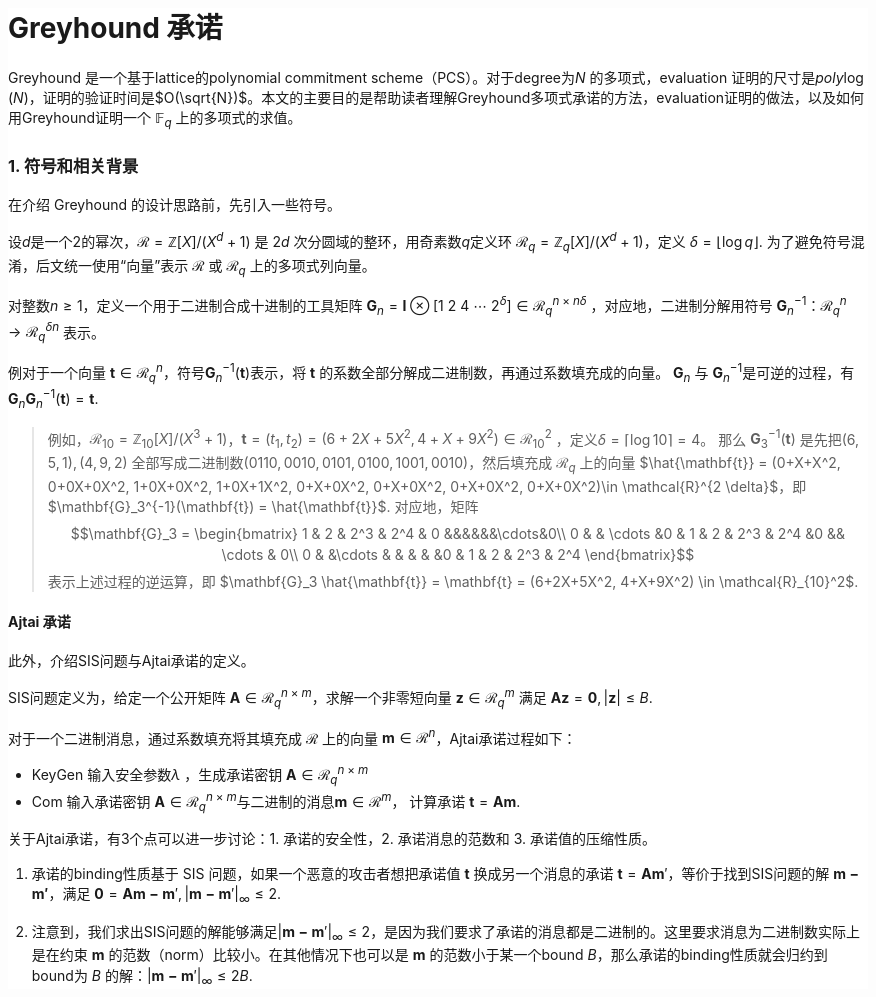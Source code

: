 # Greyhound 承诺



Greyhound 是一个基于lattice的polynomial commitment scheme（PCS）。对于degree为$N$ 的多项式，evaluation 证明的尺寸是$poly\log(N)$，证明的验证时间是$O(\sqrt{N})$。本文的主要目的是帮助读者理解Greyhound多项式承诺的方法，evaluation证明的做法，以及如何用Greyhound证明一个 $\mathbb{F}_q$ 上的多项式的求值。

### 1. 符号和相关背景

在介绍 Greyhound 的设计思路前，先引入一些符号。

设$d$是一个2的幂次，$\mathcal{R} = \mathbb{Z}[X]/(X^d + 1)$ 是 $2d$ 次分圆域的整环，用奇素数$q$定义环 $\mathcal{R}_q = \mathbb{Z}_q[X]/(X^d + 1)$，定义 $\delta = \lfloor \log q \rfloor$. 为了避免符号混淆，后文统一使用“向量”表示 $\mathcal{R}$ 或 $\mathcal{R}_q$ 上的多项式列向量。

对整数$n \geq 1$，定义一个用于二进制合成十进制的工具矩阵 $\mathbf{G}_n = \mathbf{I} \otimes [1 ~2~ 4~ \cdots~ 2^\delta] \in \mathcal{R}_q^{n \times n\delta}$ ，对应地，二进制分解用符号 $\mathbf{G}_n^{-1} ： \mathcal{R}_q^n \to  \mathcal{R}_q^{\delta n}$ 表示。

例对于一个向量 $\mathbf{t} \in \mathcal{R}_q^n$，符号$\mathbf{G}_n^{-1}(\mathbf{t})$表示，将 $\mathbf{t}$ 的系数全部分解成二进制数，再通过系数填充成的向量。
$\mathbf{G}_n$ 与 $\mathbf{G}_n^{-1}$是可逆的过程，有 $\mathbf{G}_n \mathbf{G}_n^{-1}(\mathbf{t}) = \mathbf{t}$.

> 例如，$\mathcal{R}_{10} = \mathbb{Z}_{10} [X]/(X^3+1)$，$\mathbf{t} = (t_1, t_2) = (6+2X+5X^2, 4+X+9X^2) \in \mathcal{R}_{10}^2$ ，定义$\delta = \lceil \log 10 \rceil = 4$。
> 那么 $\mathbf{G}_3^{-1}(\mathbf{t})$ 是先把$(6,5,1),(4,9,2)$ 全部写成二进制数$(0110,0010,0101,0100,1001,0010)$，然后填充成 $\mathcal{R}_q$ 上的向量 $\hat{\mathbf{t}} = (0+X+X^2, 0+0X+0X^2, 1+0X+0X^2, 1+0X+1X^2, 0+X+0X^2, 0+X+0X^2, 0+X+0X^2, 0+X+0X^2)\in \mathcal{R}^{2 \delta}$，即$\mathbf{G}_3^{-1}(\mathbf{t}) = \hat{\mathbf{t}}$. 
 对应地，矩阵 $$\mathbf{G}_3 = \begin{bmatrix} 1 & 2  & 2^3 & 2^4 & 0 &&&&&&\cdots&0\\ 0 & & \cdots &0 & 1 & 2  & 2^3 & 2^4 &0 && \cdots & 0\\ 0 & &\cdots & & & &  &0 & 1 & 2  & 2^3 & 2^4 \end{bmatrix}$$
 表示上述过程的逆运算，即 $\mathbf{G}_3 \hat{\mathbf{t}} = \mathbf{t} = (6+2X+5X^2, 4+X+9X^2) \in \mathcal{R}_{10}^2$.

#### Ajtai 承诺
此外，介绍SIS问题与Ajtai承诺的定义。

SIS问题定义为，给定一个公开矩阵 $\mathbf{A} \in \mathcal{R}_q^{n \times m}$，求解一个非零短向量 $\mathbf{z} \in \mathcal{R}_q^m$ 满足 $\mathbf{A}\mathbf{z}=\mathbf{0}, |\mathbf{z}|\leq B$.

对于一个二进制消息，通过系数填充将其填充成 $\mathcal{R}$ 上的向量 $\mathbf{m} \in \mathcal{R}^n$，Ajtai承诺过程如下：
- KeyGen  输入安全参数$\lambda$ ，生成承诺密钥 $\mathbf{A} \in \mathcal{R}_q^{n\times m}$
- Com 输入承诺密钥 $\mathbf{A} \in \mathcal{R}_q^{n\times m}$与二进制的消息$\mathbf{m} \in \mathcal{R}^m$， 计算承诺 $\mathbf{t} = \mathbf{Am}$.

关于Ajtai承诺，有3个点可以进一步讨论：1. 承诺的安全性，2. 承诺消息的范数和 3. 承诺值的压缩性质。

1. 承诺的binding性质基于 SIS 问题，如果一个恶意的攻击者想把承诺值 $\mathbf{t}$ 换成另一个消息的承诺 $\mathbf{t} = \mathbf{Am}'$，等价于找到SIS问题的解 $\mathbf{m-m'}$，满足 $\mathbf{0} = \mathbf{Am-m}', |\mathbf{m-m}'|_\infty \leq 2$.

2. 注意到，我们求出SIS问题的解能够满足$|\mathbf{m-m}'|_\infty \leq 2$，是因为我们要求了承诺的消息都是二进制的。这里要求消息为二进制数实际上是在约束 $\mathbf{m}$ 的范数（norm）比较小。在其他情况下也可以是 $\mathbf{m}$ 的范数小于某一个bound $B$，那么承诺的binding性质就会归约到bound为 $B$ 的解：$|\mathbf{m-m}'|_\infty \leq 2B$.
